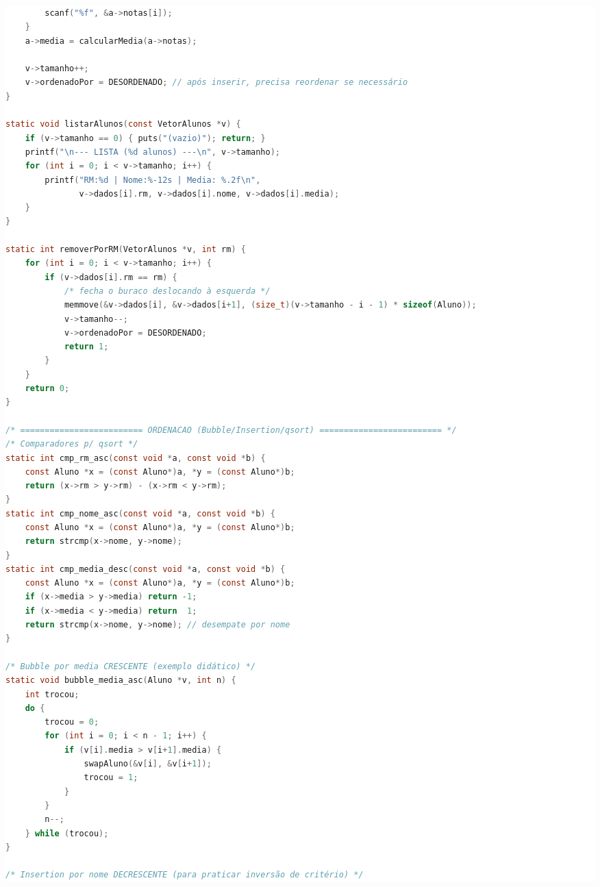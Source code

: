 ```c
        scanf("%f", &a->notas[i]);
    }
    a->media = calcularMedia(a->notas);

    v->tamanho++;
    v->ordenadoPor = DESORDENADO; // após inserir, precisa reordenar se necessário
}

static void listarAlunos(const VetorAlunos *v) {
    if (v->tamanho == 0) { puts("(vazio)"); return; }
    printf("\n--- LISTA (%d alunos) ---\n", v->tamanho);
    for (int i = 0; i < v->tamanho; i++) {
        printf("RM:%d | Nome:%-12s | Media: %.2f\n",
               v->dados[i].rm, v->dados[i].nome, v->dados[i].media);
    }
}

static int removerPorRM(VetorAlunos *v, int rm) {
    for (int i = 0; i < v->tamanho; i++) {
        if (v->dados[i].rm == rm) {
            /* fecha o buraco deslocando à esquerda */
            memmove(&v->dados[i], &v->dados[i+1], (size_t)(v->tamanho - i - 1) * sizeof(Aluno));
            v->tamanho--;
            v->ordenadoPor = DESORDENADO;
            return 1;
        }
    }
    return 0;
}

/* ========================= ORDENACAO (Bubble/Insertion/qsort) ========================= */
/* Comparadores p/ qsort */
static int cmp_rm_asc(const void *a, const void *b) {
    const Aluno *x = (const Aluno*)a, *y = (const Aluno*)b;
    return (x->rm > y->rm) - (x->rm < y->rm);
}
static int cmp_nome_asc(const void *a, const void *b) {
    const Aluno *x = (const Aluno*)a, *y = (const Aluno*)b;
    return strcmp(x->nome, y->nome);
}
static int cmp_media_desc(const void *a, const void *b) {
    const Aluno *x = (const Aluno*)a, *y = (const Aluno*)b;
    if (x->media > y->media) return -1;
    if (x->media < y->media) return  1;
    return strcmp(x->nome, y->nome); // desempate por nome
}

/* Bubble por media CRESCENTE (exemplo didático) */
static void bubble_media_asc(Aluno *v, int n) {
    int trocou;
    do {
        trocou = 0;
        for (int i = 0; i < n - 1; i++) {
            if (v[i].media > v[i+1].media) {
                swapAluno(&v[i], &v[i+1]);
                trocou = 1;
            }
        }
        n--;
    } while (trocou);
}

/* Insertion por nome DECRESCENTE (para praticar inversão de critério) */
```